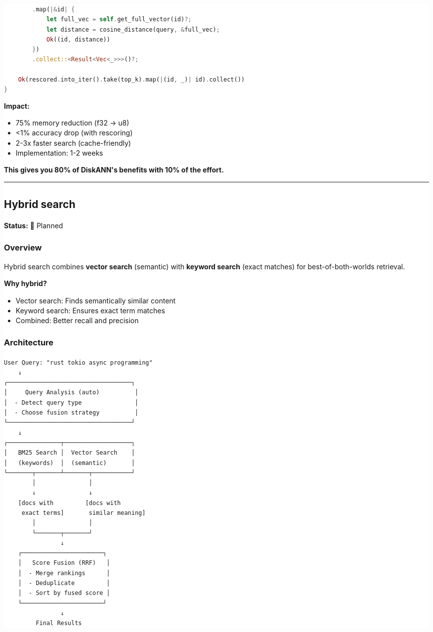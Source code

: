 ```rust
        .map(|&id| {
            let full_vec = self.get_full_vector(id)?;
            let distance = cosine_distance(query, &full_vec);
            Ok((id, distance))
        })
        .collect::<Result<Vec<_>>>()?;

    Ok(rescored.into_iter().take(top_k).map(|(id, _)| id).collect())
}
```

**Impact:**
- 75% memory reduction (f32 → u8)
- <1% accuracy drop (with rescoring)
- 2-3x faster search (cache-friendly)
- Implementation: 1-2 weeks

**This gives you 80% of DiskANN's benefits with 10% of the effort.**

---

## Hybrid search

**Status:** 🔨 Planned

### Overview

Hybrid search combines **vector search** (semantic) with **keyword search** (exact matches) for best-of-both-worlds retrieval.

**Why hybrid?**
- Vector search: Finds semantically similar content
- Keyword search: Ensures exact term matches
- Combined: Better recall and precision

### Architecture

```text
User Query: "rust tokio async programming"
    ↓
┌───────────────────────────────────┐
│     Query Analysis (auto)          │
│  - Detect query type               │
│  - Choose fusion strategy          │
└───────────────────────────────────┘
    ↓
┌───────────────┬───────────────────┐
│   BM25 Search │  Vector Search    │
│   (keywords)  │  (semantic)       │
└───────┬───────┴───────┬───────────┘
        │               │
        ↓               ↓
    [docs with         [docs with
     exact terms]       similar meaning]
        │               │
        └───────┬───────┘
                ↓
    ┌───────────────────────┐
    │   Score Fusion (RRF)   │
    │  - Merge rankings      │
    │  - Deduplicate         │
    │  - Sort by fused score │
    └───────────────────────┘
                ↓
         Final Results
```